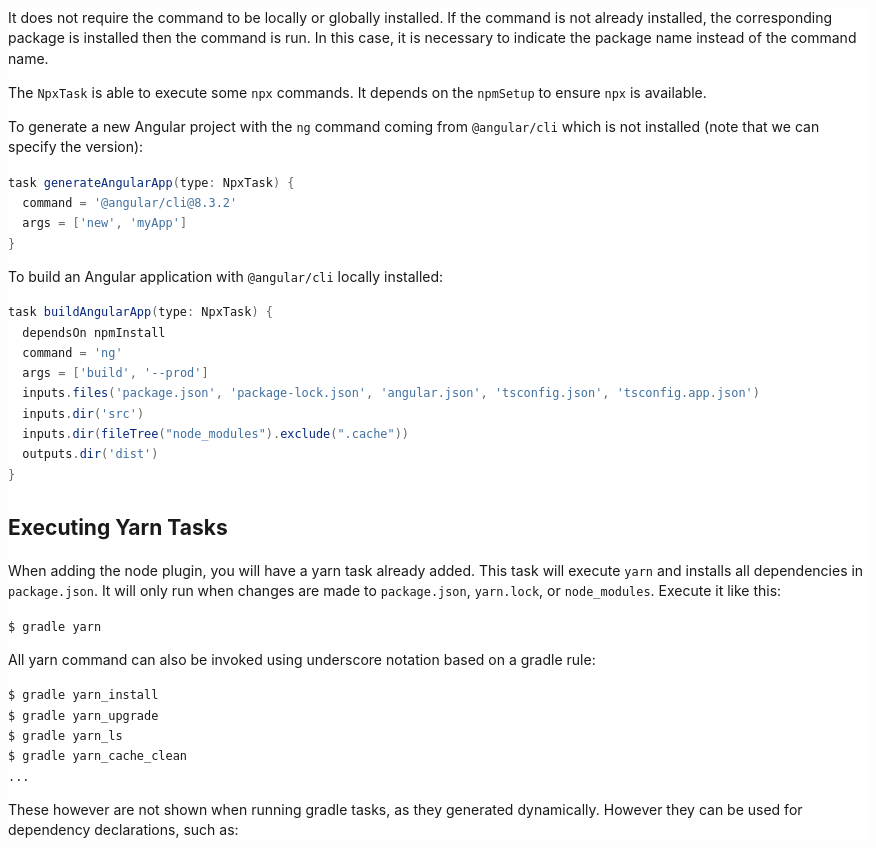 It does not require the command to be locally or globally installed. If the command is not already installed, the
corresponding package is installed then the command is run. In this case, it is necessary to indicate the package
 name instead of the command name.

The `NpxTask` is able to execute some `npx` commands. It depends on the `npmSetup` to ensure `npx` is available.

To generate a new Angular project with the `ng` command coming from `@angular/cli` which is not installed
(note that we can specify the version):

```gradle
task generateAngularApp(type: NpxTask) {
  command = '@angular/cli@8.3.2'
  args = ['new', 'myApp']
}
```

To build an Angular application with `@angular/cli` locally installed:

```gradle
task buildAngularApp(type: NpxTask) {
  dependsOn npmInstall
  command = 'ng'
  args = ['build', '--prod']
  inputs.files('package.json', 'package-lock.json', 'angular.json', 'tsconfig.json', 'tsconfig.app.json')
  inputs.dir('src')
  inputs.dir(fileTree("node_modules").exclude(".cache"))
  outputs.dir('dist')
}
```

## Executing Yarn Tasks

When adding the node plugin, you will have a yarn task already added. This task will
execute `yarn` and installs all dependencies in `package.json`. It will only run when changes
are made to `package.json`, `yarn.lock`, or `node_modules`. Execute it like this:

```bash
$ gradle yarn
```

All yarn command can also be invoked using underscore notation based on a gradle rule:

```bash
$ gradle yarn_install
$ gradle yarn_upgrade
$ gradle yarn_ls
$ gradle yarn_cache_clean
...
```

These however are not shown when running gradle tasks, as they generated dynamically. However they can be
used for dependency declarations, such as:
